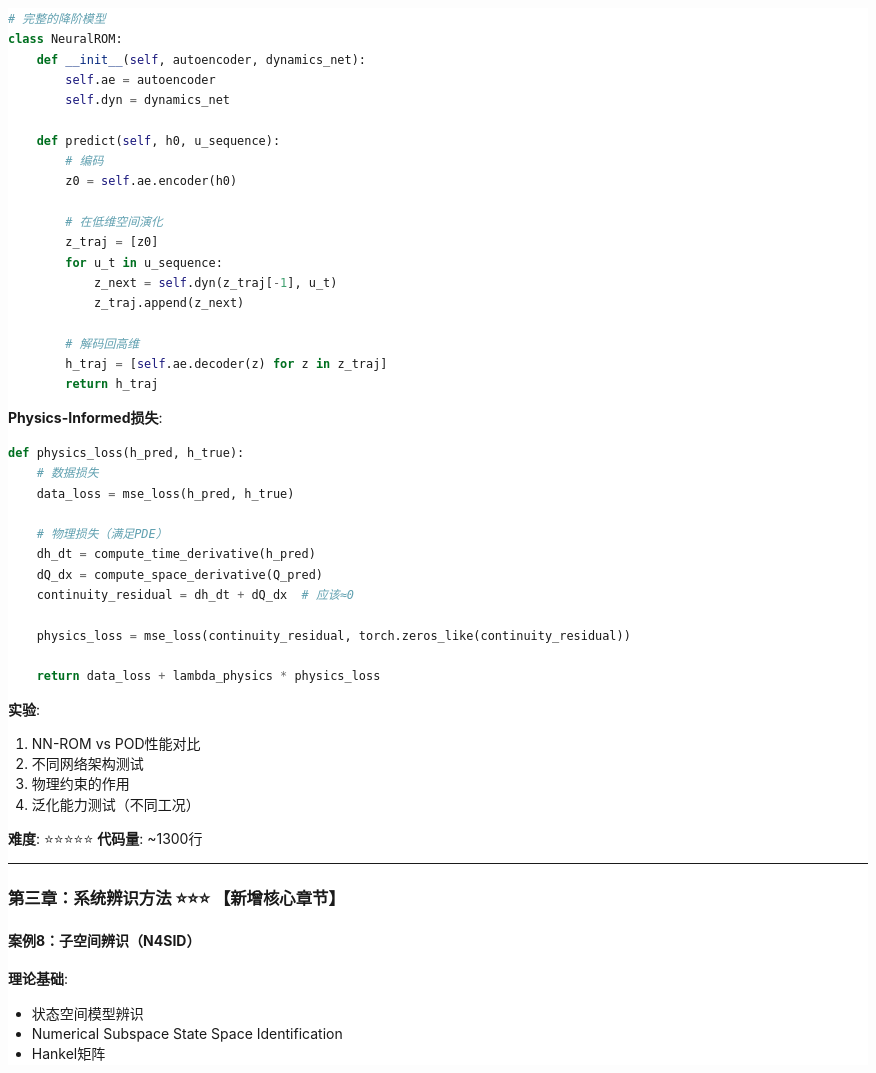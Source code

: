 ```python
# 完整的降阶模型
class NeuralROM:
    def __init__(self, autoencoder, dynamics_net):
        self.ae = autoencoder
        self.dyn = dynamics_net

    def predict(self, h0, u_sequence):
        # 编码
        z0 = self.ae.encoder(h0)

        # 在低维空间演化
        z_traj = [z0]
        for u_t in u_sequence:
            z_next = self.dyn(z_traj[-1], u_t)
            z_traj.append(z_next)

        # 解码回高维
        h_traj = [self.ae.decoder(z) for z in z_traj]
        return h_traj
```

**Physics-Informed损失**:
```python
def physics_loss(h_pred, h_true):
    # 数据损失
    data_loss = mse_loss(h_pred, h_true)

    # 物理损失（满足PDE）
    dh_dt = compute_time_derivative(h_pred)
    dQ_dx = compute_space_derivative(Q_pred)
    continuity_residual = dh_dt + dQ_dx  # 应该≈0

    physics_loss = mse_loss(continuity_residual, torch.zeros_like(continuity_residual))

    return data_loss + lambda_physics * physics_loss
```

**实验**:
1. NN-ROM vs POD性能对比
2. 不同网络架构测试
3. 物理约束的作用
4. 泛化能力测试（不同工况）

**难度**: ⭐⭐⭐⭐⭐
**代码量**: ~1300行

---

### 第三章：系统辨识方法 ⭐⭐⭐ **【新增核心章节】**

#### 案例8：子空间辨识（N4SID）
**理论基础**:
- 状态空间模型辨识
- Numerical Subspace State Space Identification
- Hankel矩阵
